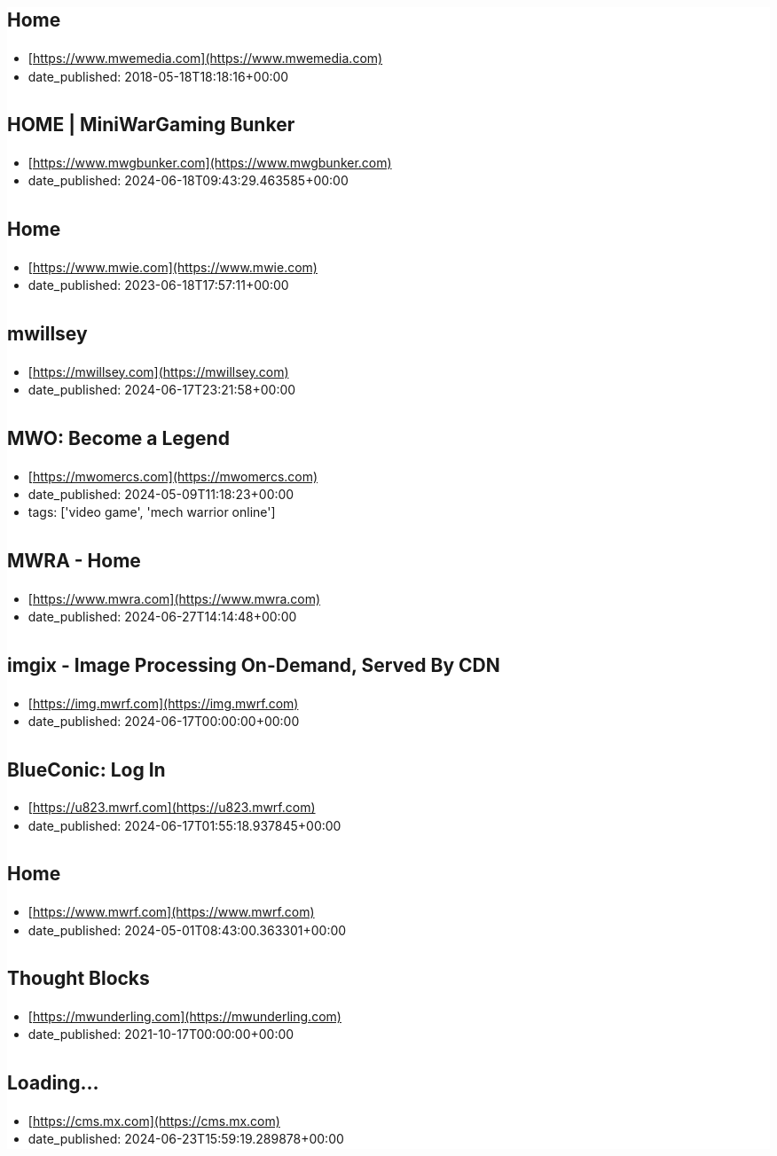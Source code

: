 ## Home
 - [https://www.mwemedia.com](https://www.mwemedia.com)
 - date_published: 2018-05-18T18:18:16+00:00

 ## HOME | MiniWarGaming Bunker
 - [https://www.mwgbunker.com](https://www.mwgbunker.com)
 - date_published: 2024-06-18T09:43:29.463585+00:00

 ## Home
 - [https://www.mwie.com](https://www.mwie.com)
 - date_published: 2023-06-18T17:57:11+00:00

 ## mwillsey
 - [https://mwillsey.com](https://mwillsey.com)
 - date_published: 2024-06-17T23:21:58+00:00

 ## MWO: Become a Legend
 - [https://mwomercs.com](https://mwomercs.com)
 - date_published: 2024-05-09T11:18:23+00:00
 - tags: ['video game', 'mech warrior online']

 ## MWRA - Home
 - [https://www.mwra.com](https://www.mwra.com)
 - date_published: 2024-06-27T14:14:48+00:00

 ## imgix - Image Processing On-Demand, Served By CDN
 - [https://img.mwrf.com](https://img.mwrf.com)
 - date_published: 2024-06-17T00:00:00+00:00

 ## BlueConic: Log In
 - [https://u823.mwrf.com](https://u823.mwrf.com)
 - date_published: 2024-06-17T01:55:18.937845+00:00

 ## Home
 - [https://www.mwrf.com](https://www.mwrf.com)
 - date_published: 2024-05-01T08:43:00.363301+00:00

 ## Thought Blocks
 - [https://mwunderling.com](https://mwunderling.com)
 - date_published: 2021-10-17T00:00:00+00:00

 ## Loading…
 - [https://cms.mx.com](https://cms.mx.com)
 - date_published: 2024-06-23T15:59:19.289878+00:00
